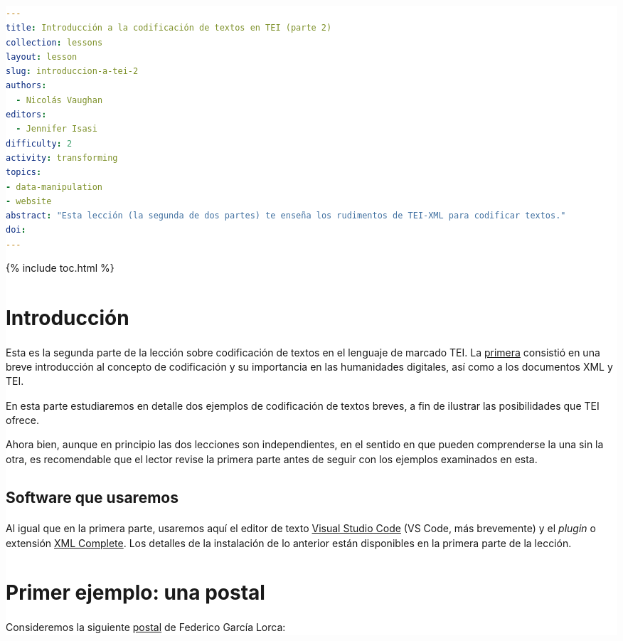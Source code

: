 ```yaml
---
title: Introducción a la codificación de textos en TEI (parte 2)
collection: lessons
layout: lesson
slug: introduccion-a-tei-2
authors:
  - Nicolás Vaughan
editors:
  - Jennifer Isasi
difficulty: 2
activity: transforming
topics:
- data-manipulation
- website
abstract: "Esta lección (la segunda de dos partes) te enseña los rudimentos de TEI-XML para codificar textos."
doi:
---
```


{% include toc.html %}

# Introducción

Esta es la segunda parte de la lección sobre codificación de textos en el lenguaje de marcado TEI. La [primera](https://programminghistorian.org/es/lecciones/introduccion-a-tei-1) consistió en una breve introducción al concepto de codificación y su importancia en las humanidades digitales, así como a los documentos XML y TEI.

En esta parte estudiaremos en detalle dos ejemplos de codificación de textos breves, a fin de ilustrar las posibilidades que TEI ofrece.

Ahora bien, aunque en principio las dos lecciones son independientes, en el sentido en que pueden comprenderse la una sin la otra, es recomendable que el lector revise la primera parte antes de seguir con los ejemplos examinados en esta.


## Software que usaremos

Al igual que en la primera parte, usaremos aquí el editor de texto [Visual Studio Code](https://code.visualstudio.com/) (VS Code, más brevemente) y el *plugin* o extensión [XML Complete](https://marketplace.visualstudio.com/items?itemName=rogalmic.vscode-xml-complete).
Los detalles de la instalación de lo anterior están disponibles en la primera parte de la lección.



# Primer ejemplo: una postal

Consideremos la siguiente [postal](https://commons.wikimedia.org/wiki/File:Postal_de_Federico_a_Antonio_de_Luna.jpg) de Federico García Lorca:
